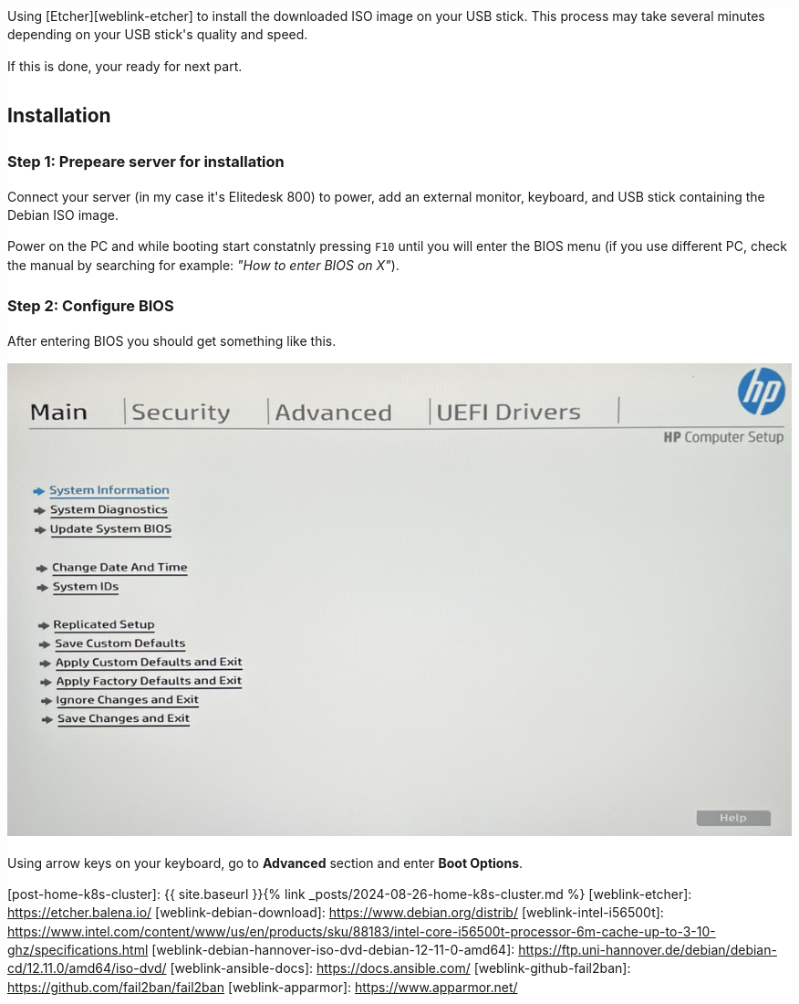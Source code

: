 Using [Etcher][weblink-etcher] to install the downloaded ISO image on your USB stick. This process may take several minutes depending on your USB stick's quality and speed.

If this is done, your ready for next part.

## Installation

### Step 1: Prepeare server for installation

Connect your server (in my case it's Elitedesk 800) to power, add an external monitor, keyboard, and USB stick containing the Debian ISO image.

Power on the PC and while booting start constatnly pressing `F10` until you will enter the BIOS menu (if you use different PC, check the manual by searching for example: _"How to enter BIOS on X"_).

### Step 2: Configure BIOS

After entering BIOS you should get something like this.

<img src="/assets/posts/complete-guide-to-install-and-configure-debian-12/hp-bios-main-menu.png" alt="HP BIOS Welcome screen" />

Using arrow keys on your keyboard, go to **Advanced** section and enter **Boot Options**.


[post-home-k8s-cluster]: {{ site.baseurl }}{% link _posts/2024-08-26-home-k8s-cluster.md %}
[weblink-etcher]: https://etcher.balena.io/
[weblink-debian-download]: https://www.debian.org/distrib/
[weblink-intel-i56500t]: https://www.intel.com/content/www/us/en/products/sku/88183/intel-core-i56500t-processor-6m-cache-up-to-3-10-ghz/specifications.html
[weblink-debian-hannover-iso-dvd-debian-12-11-0-amd64]: https://ftp.uni-hannover.de/debian/debian-cd/12.11.0/amd64/iso-dvd/
[weblink-ansible-docs]: https://docs.ansible.com/
[weblink-github-fail2ban]: https://github.com/fail2ban/fail2ban
[weblink-apparmor]: https://www.apparmor.net/